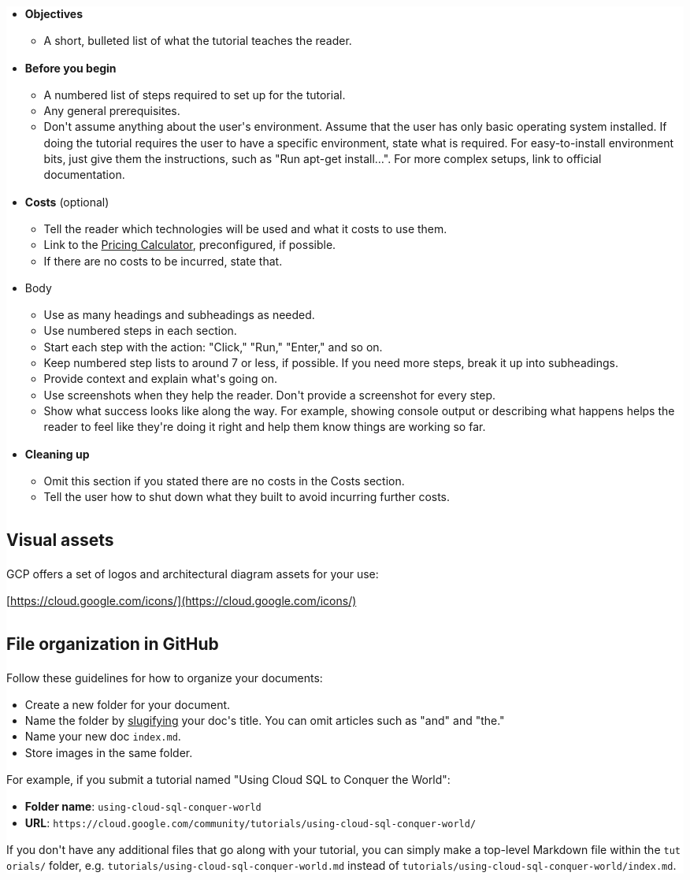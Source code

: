 * **Objectives**
    * A short, bulleted list of what the tutorial teaches the reader.

* **Before you begin**
    * A numbered list of steps required to set up for the tutorial.
    * Any general prerequisites.
    * Don't assume anything about the user's environment. Assume that the user has only basic operating system installed. If doing the tutorial requires the user to have a specific environment, state what is required. For easy-to-install environment bits, just give them the instructions, such as "Run apt-get install…". For more complex setups, link to official documentation.

* **Costs** (optional)
    * Tell the reader which technologies will be used and what it costs to use them.
    * Link to the [Pricing Calculator](https://cloud.google.com/products/calculator/), preconfigured, if possible.
    * If there are no costs to be incurred, state that.

* Body
    * Use as many headings and subheadings as needed.
    * Use numbered steps in each section.
    * Start each step with the action: "Click," "Run," "Enter," and so on.
    * Keep numbered step lists to around 7 or less, if possible. If you need more steps, break it up into subheadings.
    * Provide context and explain what's going on.
    * Use screenshots when they help the reader. Don't provide a screenshot for every step.
    * Show what success looks like along the way. For example, showing console output or describing what happens helps the reader to feel like they're doing it right and help them know things are working so far.

* **Cleaning up**
    * Omit this section if you stated there are no costs in the Costs section.
    * Tell the user how to shut down what they built to avoid incurring further costs.

## Visual assets

GCP offers a set of logos and architectural diagram assets for your use:

[https://cloud.google.com/icons/](https://cloud.google.com/icons/)

## File organization in GitHub

Follow these guidelines for how to organize your documents:

* Create a new folder for your document.
* Name the folder by [slugifying](http://slugify.net/) your doc's title. You can omit articles such as "and" and "the."
* Name your new doc `index.md`.
* Store images in the same folder.

For example, if you submit a tutorial named "Using Cloud SQL to Conquer the World":

* **Folder name**: `using-cloud-sql-conquer-world`
* **URL**: `https://cloud.google.com/community/tutorials/using-cloud-sql-conquer-world/`

If you don't have any additional files that go along with your tutorial, you can
simply make a top-level Markdown file within the `tutorials/` folder, e.g.
`tutorials/using-cloud-sql-conquer-world.md` instead of
`tutorials/using-cloud-sql-conquer-world/index.md`.
